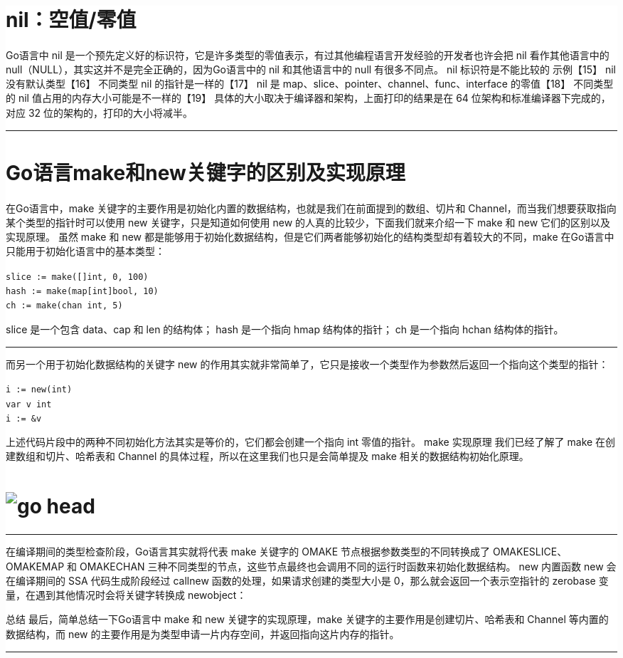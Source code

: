 # nil：空值/零值
Go语言中 nil 是一个预先定义好的标识符，它是许多类型的零值表示，有过其他编程语言开发经验的开发者也许会把 nil 看作其他语言中的 null（NULL），其实这并不是完全正确的，因为Go语言中的 nil 和其他语言中的 null 有很多不同点。
nil 标识符是不能比较的 示例【15】
nil 没有默认类型【16】
不同类型 nil 的指针是一样的【17】
nil 是 map、slice、pointer、channel、func、interface 的零值【18】
不同类型的 nil 值占用的内存大小可能是不一样的【19】
具体的大小取决于编译器和架构，上面打印的结果是在 64 位架构和标准编译器下完成的，对应 32 位的架构的，打印的大小将减半。


---
# Go语言make和new关键字的区别及实现原理
在Go语言中，make 关键字的主要作用是初始化内置的数据结构，也就是我们在前面提到的数组、切片和 Channel，而当我们想要获取指向某个类型的指针时可以使用 new 关键字，只是知道如何使用 new 的人真的比较少，下面我们就来介绍一下 make 和 new 它们的区别以及实现原理。
虽然 make 和 new 都是能够用于初始化数据结构，但是它们两者能够初始化的结构类型却有着较大的不同，make 在Go语言中只能用于初始化语言中的基本类型：
```
slice := make([]int, 0, 100)
hash := make(map[int]bool, 10)
ch := make(chan int, 5)
```
slice 是一个包含 data、cap 和 len 的结构体；
hash 是一个指向 hmap 结构体的指针；
ch 是一个指向 hchan 结构体的指针。

---
而另一个用于初始化数据结构的关键字 new 的作用其实就非常简单了，它只是接收一个类型作为参数然后返回一个指向这个类型的指针：
```
i := new(int)
var v int
i := &v
```
上述代码片段中的两种不同初始化方法其实是等价的，它们都会创建一个指向 int 零值的指针。
make 实现原理
我们已经了解了 make 在创建数组和切片、哈希表和 Channel 的具体过程，所以在这里我们也只是会简单提及 make 相关的数据结构初始化原理。
# ![go head](http://c.biancheng.net/uploads/allimg/190903/4-1ZZ31I35HJ.gif)

---
在编译期间的类型检查阶段，Go语言其实就将代表 make 关键字的 OMAKE 节点根据参数类型的不同转换成了 OMAKESLICE、OMAKEMAP 和 OMAKECHAN 三种不同类型的节点，这些节点最终也会调用不同的运行时函数来初始化数据结构。
new 
内置函数 new 会在编译期间的 SSA 代码生成阶段经过 callnew 函数的处理，如果请求创建的类型大小是 0，那么就会返回一个表示空指针的 zerobase 变量，在遇到其他情况时会将关键字转换成 newobject：

总结
最后，简单总结一下Go语言中 make 和 new 关键字的实现原理，make 关键字的主要作用是创建切片、哈希表和 Channel 等内置的数据结构，而 new 的主要作用是为类型申请一片内存空间，并返回指向这片内存的指针。

---